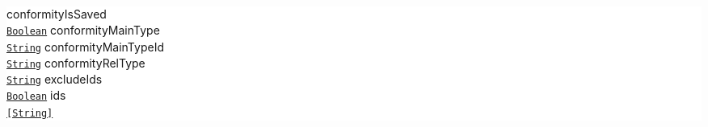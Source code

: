 </td>
</tr>
<tr>
<td>
conformityIsSaved<br />
<a href="/api/scalars#boolean"><code>Boolean</code></a>
</td>
<td>

</td>
</tr>
<tr>
<td>
conformityMainType<br />
<a href="/api/scalars#string"><code>String</code></a>
</td>
<td>

</td>
</tr>
<tr>
<td>
conformityMainTypeId<br />
<a href="/api/scalars#string"><code>String</code></a>
</td>
<td>

</td>
</tr>
<tr>
<td>
conformityRelType<br />
<a href="/api/scalars#string"><code>String</code></a>
</td>
<td>

</td>
</tr>
<tr>
<td>
excludeIds<br />
<a href="/api/scalars#boolean"><code>Boolean</code></a>
</td>
<td>

</td>
</tr>
<tr>
<td>
ids<br />
<a href="/api/scalars#string"><code>[String]</code></a>
</td>
<td>
